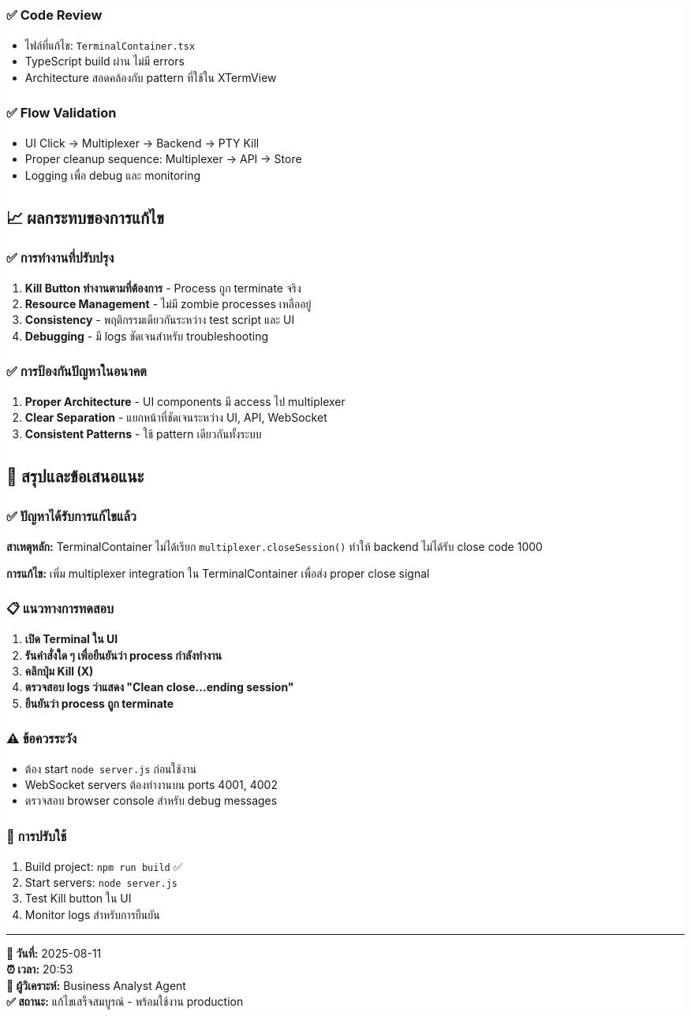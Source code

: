 ### ✅ Code Review

- ไฟล์ที่แก้ไข: `TerminalContainer.tsx`
- TypeScript build ผ่าน ไม่มี errors
- Architecture สอดคล้องกับ pattern ที่ใช้ใน XTermView

### ✅ Flow Validation

- UI Click → Multiplexer → Backend → PTY Kill
- Proper cleanup sequence: Multiplexer → API → Store
- Logging เพื่อ debug และ monitoring

## 📈 ผลกระทบของการแก้ไข

### ✅ การทำงานที่ปรับปรุง

1. **Kill Button ทำงานตามที่ต้องการ** - Process ถูก terminate จริง
2. **Resource Management** - ไม่มี zombie processes เหลืออยู่
3. **Consistency** - พฤติกรรมเดียวกันระหว่าง test script และ UI
4. **Debugging** - มี logs ชัดเจนสำหรับ troubleshooting

### ✅ การป้องกันปัญหาในอนาคต

1. **Proper Architecture** - UI components มี access ไป multiplexer
2. **Clear Separation** - แยกหน้าที่ชัดเจนระหว่าง UI, API, WebSocket
3. **Consistent Patterns** - ใช้ pattern เดียวกันทั้งระบบ

## 🎯 สรุปและข้อเสนอแนะ

### ✅ ปัญหาได้รับการแก้ไขแล้ว

**สาเหตุหลัก:** TerminalContainer ไม่ได้เรียก `multiplexer.closeSession()` ทำให้ backend ไม่ได้รับ close code 1000

**การแก้ไข:** เพิ่ม multiplexer integration ใน TerminalContainer เพื่อส่ง proper close signal

### 📋 แนวทางการทดสอบ

1. **เปิด Terminal ใน UI**
2. **รันคำสั่งใด ๆ เพื่อยืนยันว่า process กำลังทำงาน**
3. **คลิกปุ่ม Kill (X)**
4. **ตรวจสอบ logs ว่าแสดง "Clean close...ending session"**
5. **ยืนยันว่า process ถูก terminate**

### ⚠️ ข้อควรระวัง

- ต้อง start `node server.js` ก่อนใช้งาน
- WebSocket servers ต้องทำงานบน ports 4001, 4002
- ตรวจสอบ browser console สำหรับ debug messages

### 🚀 การปรับใช้

1. Build project: `npm run build` ✅
2. Start servers: `node server.js`
3. Test Kill button ใน UI
4. Monitor logs สำหรับการยืนยัน

---

**📅 วันที่:** 2025-08-11  
**⏰ เวลา:** 20:53  
**👤 ผู้วิเคราะห์:** Business Analyst Agent  
**✅ สถานะ:** แก้ไขเสร็จสมบูรณ์ - พร้อมใช้งาน production
